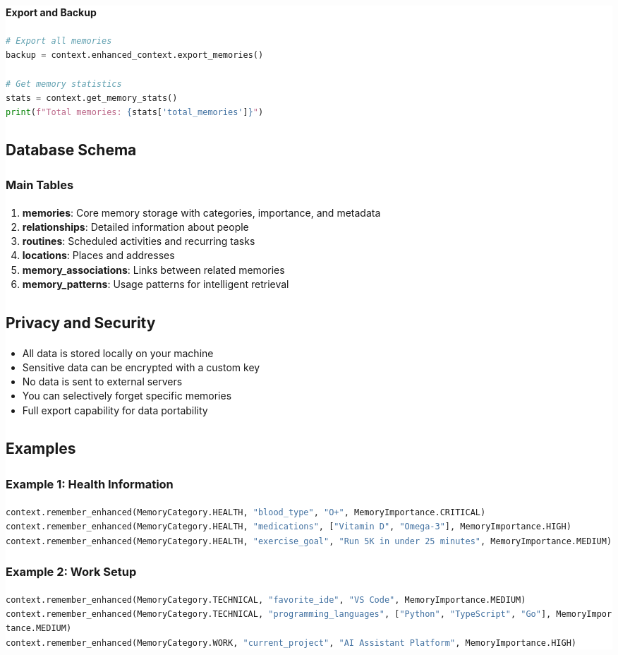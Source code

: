 #### Export and Backup
```python
# Export all memories
backup = context.enhanced_context.export_memories()

# Get memory statistics
stats = context.get_memory_stats()
print(f"Total memories: {stats['total_memories']}")
```

## Database Schema

### Main Tables

1. **memories**: Core memory storage with categories, importance, and metadata
2. **relationships**: Detailed information about people
3. **routines**: Scheduled activities and recurring tasks
4. **locations**: Places and addresses
5. **memory_associations**: Links between related memories
6. **memory_patterns**: Usage patterns for intelligent retrieval

## Privacy and Security

- All data is stored locally on your machine
- Sensitive data can be encrypted with a custom key
- No data is sent to external servers
- You can selectively forget specific memories
- Full export capability for data portability

## Examples

### Example 1: Health Information
```python
context.remember_enhanced(MemoryCategory.HEALTH, "blood_type", "O+", MemoryImportance.CRITICAL)
context.remember_enhanced(MemoryCategory.HEALTH, "medications", ["Vitamin D", "Omega-3"], MemoryImportance.HIGH)
context.remember_enhanced(MemoryCategory.HEALTH, "exercise_goal", "Run 5K in under 25 minutes", MemoryImportance.MEDIUM)
```

### Example 2: Work Setup
```python
context.remember_enhanced(MemoryCategory.TECHNICAL, "favorite_ide", "VS Code", MemoryImportance.MEDIUM)
context.remember_enhanced(MemoryCategory.TECHNICAL, "programming_languages", ["Python", "TypeScript", "Go"], MemoryImportance.MEDIUM)
context.remember_enhanced(MemoryCategory.WORK, "current_project", "AI Assistant Platform", MemoryImportance.HIGH)
```
